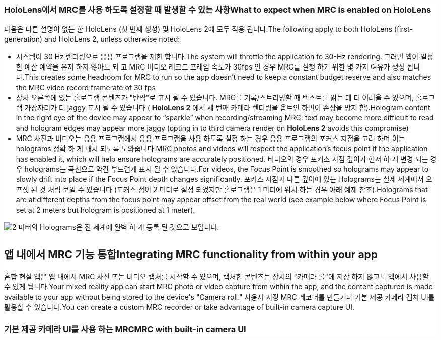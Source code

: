 ### <a name="what-to-expect-when-mrc-is-enabled-on-hololens"></a><span data-ttu-id="8a9a0-200">HoloLens에서 MRC를 사용 하도록 설정할 때 발생할 수 있는 사항</span><span class="sxs-lookup"><span data-stu-id="8a9a0-200">What to expect when MRC is enabled on HoloLens</span></span>

<span data-ttu-id="8a9a0-201">다음은 다른 설명이 없는 한 HoloLens (첫 번째 생성) 및 HoloLens 2에 모두 적용 됩니다.</span><span class="sxs-lookup"><span data-stu-id="8a9a0-201">The following apply to both HoloLens (first-generation) and HoloLens 2, unless otherwise noted:</span></span>

* <span data-ttu-id="8a9a0-202">시스템이 30 Hz 렌더링으로 응용 프로그램을 제한 합니다.</span><span class="sxs-lookup"><span data-stu-id="8a9a0-202">The system will throttle the application to 30-Hz rendering.</span></span> <span data-ttu-id="8a9a0-203">그러면 앱이 일정 한 예산 예약을 유지 하지 않아도 되 고 MRC 비디오 레코드 프레임 속도가 30fps 인 경우 MRC를 실행 하기 위한 몇 가지 여유가 생성 됩니다.</span><span class="sxs-lookup"><span data-stu-id="8a9a0-203">This creates some headroom for MRC to run so the app doesn’t need to keep a constant budget reserve and also matches the MRC video record framerate of 30 fps</span></span>
* <span data-ttu-id="8a9a0-204">장치 오른쪽에 있는 홀로그램 콘텐츠가 "반짝"로 표시 될 수 있습니다. MRC를 기록/스트리밍할 때 텍스트를 읽는 데 더 어려울 수 있으며, 홀로그램 가장자리가 더 jaggy 표시 될 수 있습니다 ( **HoloLens 2** 에서 세 번째 카메라 렌더링을 옵트인 하면이 손상을 방지 함).</span><span class="sxs-lookup"><span data-stu-id="8a9a0-204">Hologram content in the right eye of the device may appear to “sparkle” when recording/streaming MRC: text may become more difficult to read and hologram edges may appear more jaggy (opting in to third camera render on **HoloLens 2** avoids this compromise)</span></span>
* <span data-ttu-id="8a9a0-205">MRC 사진과 비디오는 응용 프로그램에서 응용 프로그램을 사용 하도록 설정 하는 경우 응용 프로그램의 [포커스 지점을](../unity/focus-point-in-unity.md) 고려 하며,이는 holograms 정확 하 게 배치 되도록 도와줍니다.</span><span class="sxs-lookup"><span data-stu-id="8a9a0-205">MRC photos and videos will respect the application’s [focus point](../unity/focus-point-in-unity.md) if the application has enabled it, which will help ensure holograms are accurately positioned.</span></span> <span data-ttu-id="8a9a0-206">비디오의 경우 포커스 지점 깊이가 현저 하 게 변경 되는 경우 holograms는 곡선으로 약간 부드럽게 표시 될 수 있습니다.</span><span class="sxs-lookup"><span data-stu-id="8a9a0-206">For videos, the Focus Point is smoothed so holograms may appear to slowly drift into place if the Focus Point depth changes significantly.</span></span> <span data-ttu-id="8a9a0-207">포커스 지점과 다른 깊이에 있는 Holograms는 실제 세계에서 오프셋 된 것 처럼 보일 수 있습니다 (포커스 점이 2 미터로 설정 되었지만 홀로그램은 1 미터에 위치 하는 경우 아래 예제 참조).</span><span class="sxs-lookup"><span data-stu-id="8a9a0-207">Holograms that are at different depths from the focus point may appear offset from the real world (see example below where Focus Point is set at 2 meters but hologram is positioned at 1 meter).</span></span>

![2 미터의 Holograms은 전 세계에 완벽 하 게 등록 된 것으로 보입니다.](images/hologramaccuracydistancemrc-1000px.png)

## <a name="integrating-mrc-functionality-from-within-your-app"></a><span data-ttu-id="8a9a0-210">앱 내에서 MRC 기능 통합</span><span class="sxs-lookup"><span data-stu-id="8a9a0-210">Integrating MRC functionality from within your app</span></span>

<span data-ttu-id="8a9a0-211">혼합 현실 앱은 앱 내에서 MRC 사진 또는 비디오 캡처를 시작할 수 있으며, 캡처한 콘텐츠는 장치의 "카메라 롤"에 저장 하지 않고도 앱에서 사용할 수 있게 됩니다.</span><span class="sxs-lookup"><span data-stu-id="8a9a0-211">Your mixed reality app can start MRC photo or video capture from within the app, and the content captured is made available to your app without being stored to the device's "Camera roll."</span></span> <span data-ttu-id="8a9a0-212">사용자 지정 MRC 레코더를 만들거나 기본 제공 카메라 캡처 UI를 활용할 수 있습니다.</span><span class="sxs-lookup"><span data-stu-id="8a9a0-212">You can create a custom MRC recorder or take advantage of built-in camera capture UI.</span></span> 

### <a name="mrc-with-built-in-camera-ui"></a><span data-ttu-id="8a9a0-213">기본 제공 카메라 UI를 사용 하는 MRC</span><span class="sxs-lookup"><span data-stu-id="8a9a0-213">MRC with built-in camera UI</span></span>
